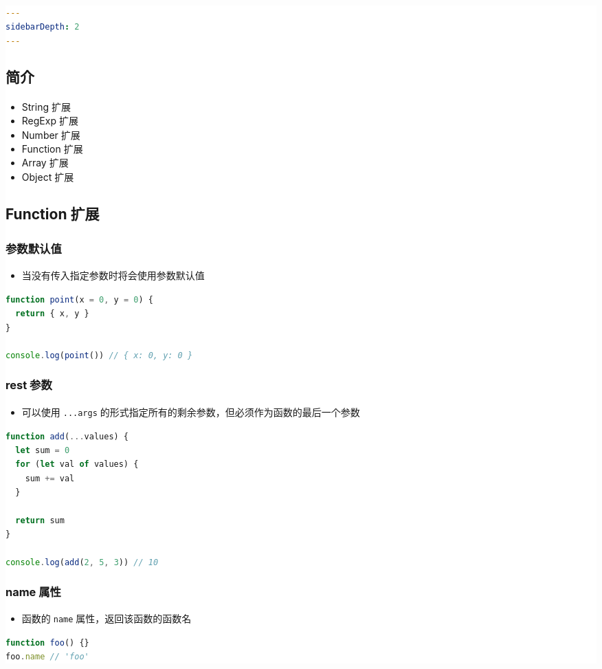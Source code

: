 ```yaml
---
sidebarDepth: 2
---
```


## 简介

+ String 扩展
+ RegExp 扩展
+ Number 扩展
+ Function 扩展
+ Array 扩展
+ Object 扩展

## Function 扩展

### 参数默认值

+ 当没有传入指定参数时将会使用参数默认值

```js
function point(x = 0, y = 0) {
  return { x, y }
}

console.log(point()) // { x: 0, y: 0 }
```

### rest 参数

+ 可以使用 `...args` 的形式指定所有的剩余参数，但必须作为函数的最后一个参数

```js
function add(...values) {
  let sum = 0
  for (let val of values) {
    sum += val
  }

  return sum
}

console.log(add(2, 5, 3)) // 10
```

### name 属性

+ 函数的 `name` 属性，返回该函数的函数名

```js
function foo() {}
foo.name // 'foo'
```
